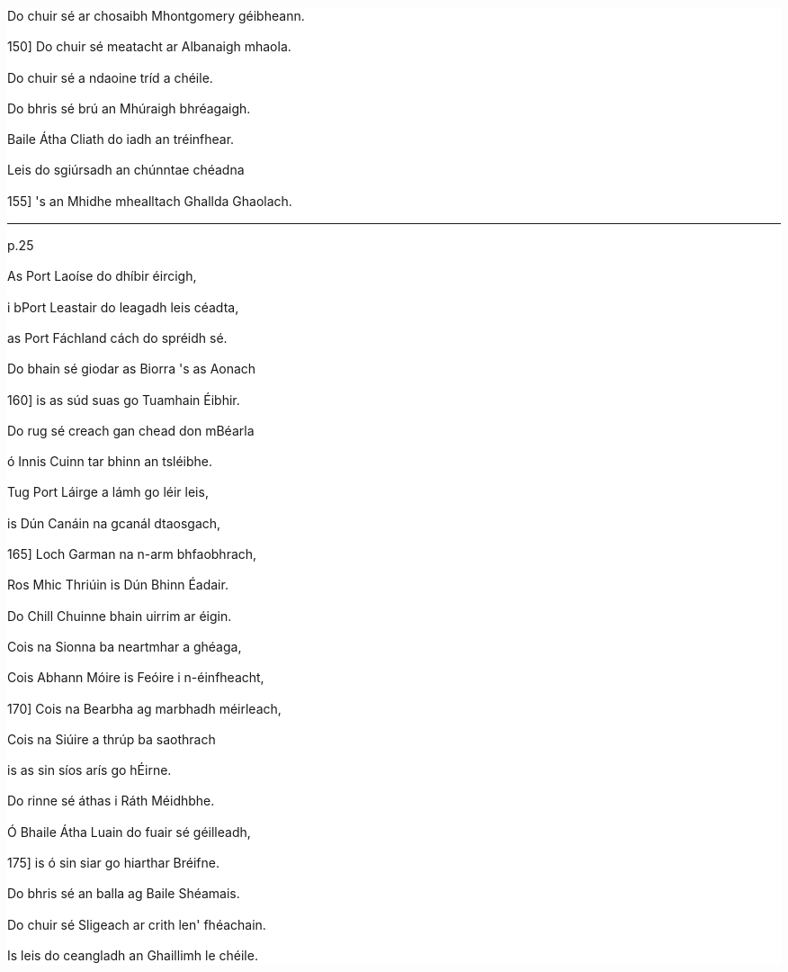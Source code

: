 Do chuir sé ar chosaibh Mhontgomery géibheann.
  
150] Do chuir sé meatacht ar Albanaigh mhaola.
  
Do chuir sé a ndaoine tríd a chéile.
  
Do bhris sé brú an Mhúraigh bhréagaigh.
  
Baile Átha Cliath do iadh an tréinfhear.
  
Leis do sgiúrsadh an chúnntae chéadna
  
155] 's an Mhidhe mhealltach Ghallda Ghaolach.


---

p.25


As Port Laoíse do dhíbir éircigh,
  
i bPort Leastair do leagadh leis céadta,
  
as Port Fáchland cách do spréidh sé.
  
Do bhain sé giodar as Biorra 's as Aonach
  
160] is as súd suas go Tuamhain Éibhir.
  
Do rug sé creach gan chead don mBéarla
  
ó Innis Cuinn tar bhinn an tsléibhe.
  
Tug Port Láirge a lámh go léir leis,
  
is Dún Canáin na gcanál dtaosgach,
  
165] Loch Garman na n-arm bhfaobhrach,
  
Ros Mhic Thriúin is Dún Bhinn Éadair.
  
Do Chill Chuinne bhain uirrim ar éigin.
  
Cois na Sionna ba neartmhar a ghéaga,
  
Cois Abhann Móire is Feóire i n-éinfheacht,
  
170] Cois na Bearbha ag marbhadh méirleach,
  
Cois na Siúire a thrúp ba saothrach
  
is as sin síos arís go hÉirne.
  
Do rinne sé áthas i Ráth Méidhbhe.
  
Ó Bhaile Átha Luain do fuair sé géilleadh,
  
175] is ó sin siar go hiarthar Bréifne.
  
Do bhris sé an balla ag Baile Shéamais.
  
Do chuir sé Sligeach ar crith len' fhéachain.
  
Is leis do ceangladh an Ghaillimh le chéile.
  